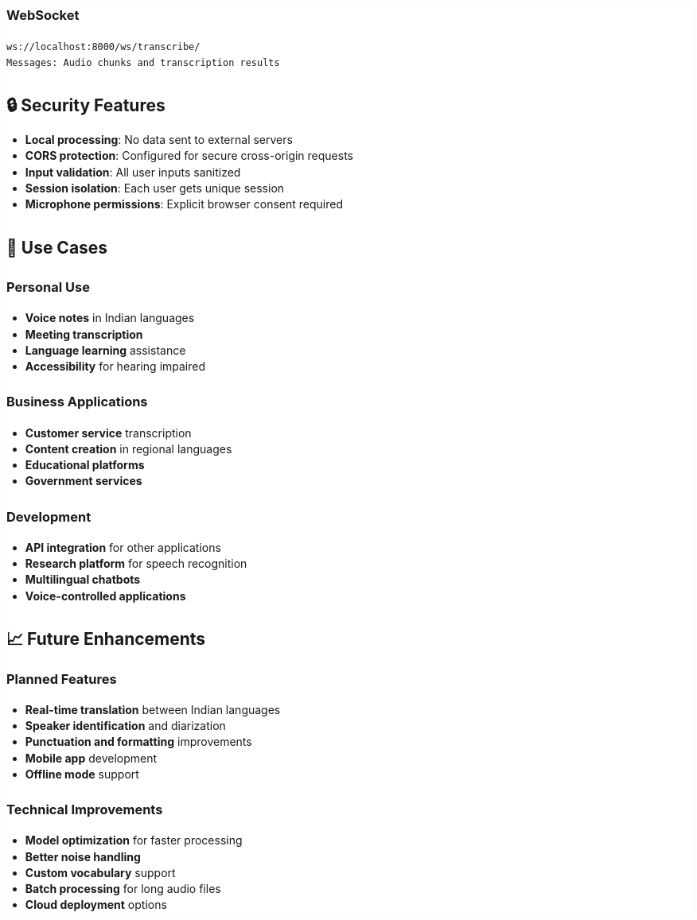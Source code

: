 ### WebSocket
```
ws://localhost:8000/ws/transcribe/
Messages: Audio chunks and transcription results
```

## 🔒 Security Features

- **Local processing**: No data sent to external servers
- **CORS protection**: Configured for secure cross-origin requests
- **Input validation**: All user inputs sanitized
- **Session isolation**: Each user gets unique session
- **Microphone permissions**: Explicit browser consent required

## 🌟 Use Cases

### Personal Use
- **Voice notes** in Indian languages
- **Meeting transcription**
- **Language learning** assistance
- **Accessibility** for hearing impaired

### Business Applications
- **Customer service** transcription
- **Content creation** in regional languages
- **Educational platforms**
- **Government services**

### Development
- **API integration** for other applications
- **Research platform** for speech recognition
- **Multilingual chatbots**
- **Voice-controlled applications**

## 📈 Future Enhancements

### Planned Features
- **Real-time translation** between Indian languages
- **Speaker identification** and diarization
- **Punctuation and formatting** improvements
- **Mobile app** development
- **Offline mode** support

### Technical Improvements
- **Model optimization** for faster processing
- **Better noise handling**
- **Custom vocabulary** support
- **Batch processing** for long audio files
- **Cloud deployment** options
